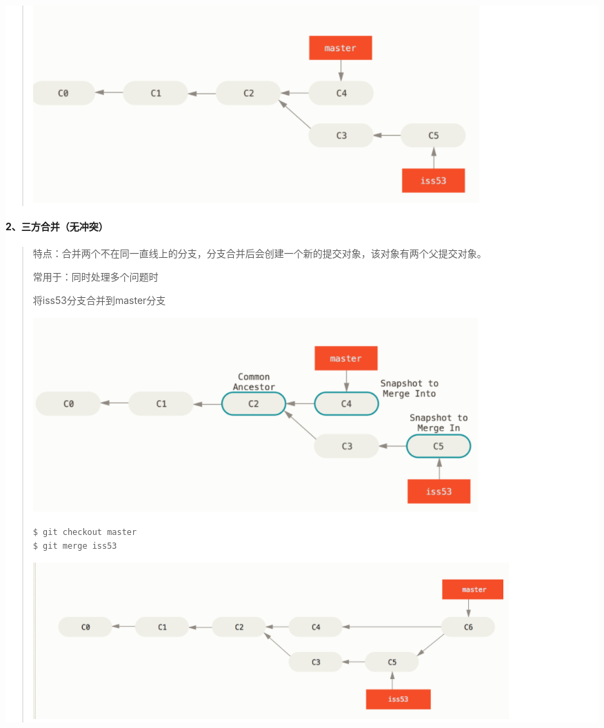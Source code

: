 > ![image-20210906211201043](image/image-20210906211201043.png)

#### 2、三方合并（无冲突）

> 特点：合并两个不在同一直线上的分支，分支合并后会创建一个新的提交对象，该对象有两个父提交对象。
>
> 常用于：同时处理多个问题时
>
> 将iss53分支合并到master分支
>
> ![image-20210906211722581](image/image-20210906211722581.png)
>
> ```console
> $ git checkout master
> $ git merge iss53
> ```
>
> ![image-20210906211733026](image/image-20210906211733026.png)

